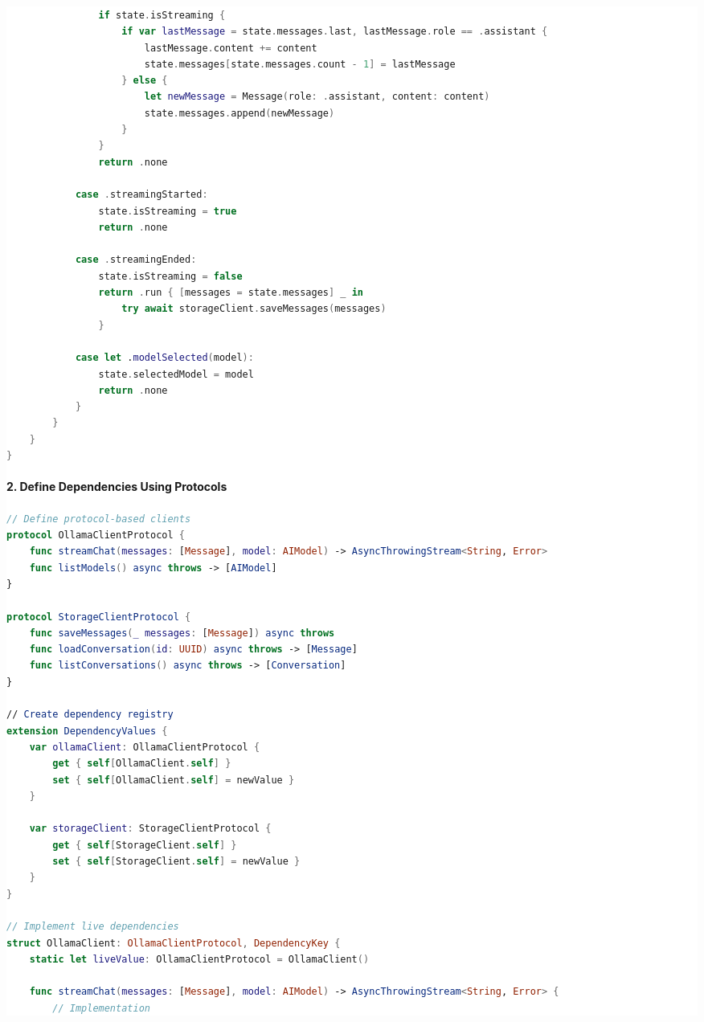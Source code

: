 ```swift
                if state.isStreaming {
                    if var lastMessage = state.messages.last, lastMessage.role == .assistant {
                        lastMessage.content += content
                        state.messages[state.messages.count - 1] = lastMessage
                    } else {
                        let newMessage = Message(role: .assistant, content: content)
                        state.messages.append(newMessage)
                    }
                }
                return .none
                
            case .streamingStarted:
                state.isStreaming = true
                return .none
                
            case .streamingEnded:
                state.isStreaming = false
                return .run { [messages = state.messages] _ in
                    try await storageClient.saveMessages(messages)
                }
                
            case let .modelSelected(model):
                state.selectedModel = model
                return .none
            }
        }
    }
}
```

#### 2. Define Dependencies Using Protocols

```swift
// Define protocol-based clients
protocol OllamaClientProtocol {
    func streamChat(messages: [Message], model: AIModel) -> AsyncThrowingStream<String, Error>
    func listModels() async throws -> [AIModel]
}

protocol StorageClientProtocol {
    func saveMessages(_ messages: [Message]) async throws
    func loadConversation(id: UUID) async throws -> [Message]
    func listConversations() async throws -> [Conversation]
}

// Create dependency registry
extension DependencyValues {
    var ollamaClient: OllamaClientProtocol {
        get { self[OllamaClient.self] }
        set { self[OllamaClient.self] = newValue }
    }
    
    var storageClient: StorageClientProtocol {
        get { self[StorageClient.self] }
        set { self[StorageClient.self] = newValue }
    }
}

// Implement live dependencies
struct OllamaClient: OllamaClientProtocol, DependencyKey {
    static let liveValue: OllamaClientProtocol = OllamaClient()
    
    func streamChat(messages: [Message], model: AIModel) -> AsyncThrowingStream<String, Error> {
        // Implementation
```